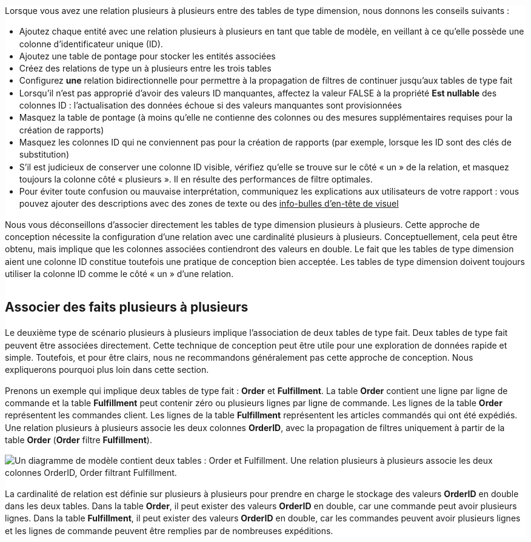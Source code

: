 Lorsque vous avez une relation plusieurs à plusieurs entre des tables de type dimension, nous donnons les conseils suivants :

- Ajoutez chaque entité avec une relation plusieurs à plusieurs en tant que table de modèle, en veillant à ce qu’elle possède une colonne d’identificateur unique (ID).
- Ajoutez une table de pontage pour stocker les entités associées
- Créez des relations de type un à plusieurs entre les trois tables
- Configurez **une** relation bidirectionnelle pour permettre à la propagation de filtres de continuer jusqu’aux tables de type fait
- Lorsqu’il n’est pas approprié d’avoir des valeurs ID manquantes, affectez la valeur FALSE à la propriété **Est nullable** des colonnes ID : l’actualisation des données échoue si des valeurs manquantes sont provisionnées
- Masquez la table de pontage (à moins qu’elle ne contienne des colonnes ou des mesures supplémentaires requises pour la création de rapports)
- Masquez les colonnes ID qui ne conviennent pas pour la création de rapports (par exemple, lorsque les ID sont des clés de substitution)
- S’il est judicieux de conserver une colonne ID visible, vérifiez qu’elle se trouve sur le côté « un » de la relation, et masquez toujours la colonne côté « plusieurs ». Il en résulte des performances de filtre optimales.
- Pour éviter toute confusion ou mauvaise interprétation, communiquez les explications aux utilisateurs de votre rapport : vous pouvez ajouter des descriptions avec des zones de texte ou des [info-bulles d’en-tête de visuel](report-page-tooltips.md)

Nous vous déconseillons d’associer directement les tables de type dimension plusieurs à plusieurs. Cette approche de conception nécessite la configuration d’une relation avec une cardinalité plusieurs à plusieurs. Conceptuellement, cela peut être obtenu, mais implique que les colonnes associées contiendront des valeurs en double. Le fait que les tables de type dimension aient une colonne ID constitue toutefois une pratique de conception bien acceptée. Les tables de type dimension doivent toujours utiliser la colonne ID comme le côté « un » d’une relation.

## <a name="relate-many-to-many-facts"></a>Associer des faits plusieurs à plusieurs

Le deuxième type de scénario plusieurs à plusieurs implique l’association de deux tables de type fait. Deux tables de type fait peuvent être associées directement. Cette technique de conception peut être utile pour une exploration de données rapide et simple. Toutefois, et pour être clairs, nous ne recommandons généralement pas cette approche de conception. Nous expliquerons pourquoi plus loin dans cette section.

Prenons un exemple qui implique deux tables de type fait : **Order** et **Fulfillment**. La table **Order** contient une ligne par ligne de commande et la table **Fulfillment** peut contenir zéro ou plusieurs lignes par ligne de commande. Les lignes de la table **Order** représentent les commandes client. Les lignes de la table **Fulfillment** représentent les articles commandés qui ont été expédiés. Une relation plusieurs à plusieurs associe les deux colonnes **OrderID**, avec la propagation de filtres uniquement à partir de la table **Order** (**Order** filtre **Fulfillment**).

![Un diagramme de modèle contient deux tables : Order et Fulfillment. Une relation plusieurs à plusieurs associe les deux colonnes OrderID, Order filtrant Fulfillment.](media/relationships-many-to-many/order-fulfillment-model-example.png)

La cardinalité de relation est définie sur plusieurs à plusieurs pour prendre en charge le stockage des valeurs **OrderID** en double dans les deux tables. Dans la table **Order**, il peut exister des valeurs **OrderID** en double, car une commande peut avoir plusieurs lignes. Dans la table **Fulfillment**, il peut exister des valeurs **OrderID** en double, car les commandes peuvent avoir plusieurs lignes et les lignes de commande peuvent être remplies par de nombreuses expéditions.
